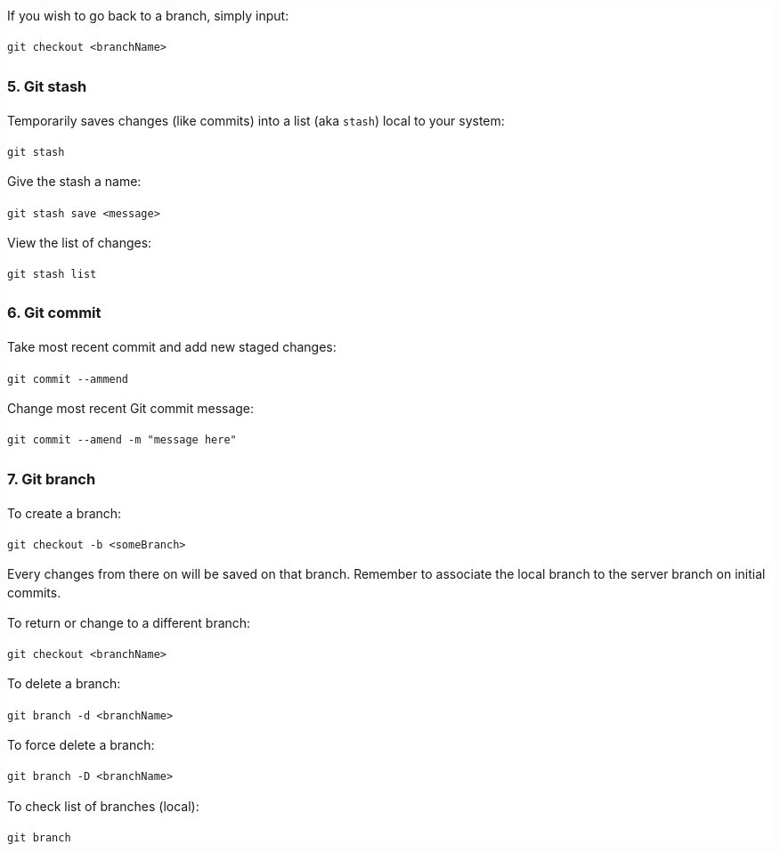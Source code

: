 If you wish to go back to a branch, simply input: 
```
git checkout <branchName>
``` 

### 5. Git stash
 
Temporarily saves changes (like commits) into a list (aka `stash`) local to your system:
```
git stash
```

Give the stash a name:
```
git stash save <message>
```

View the list of changes:
```
git stash list
```

### 6. Git commit

Take most recent commit and add new staged changes:
```
git commit --ammend
```

Change most recent Git commit message:
```
git commit --amend -m "message here"
```

### 7. Git branch

To create a branch: 
```
git checkout -b <someBranch>
```
Every changes from there on will be saved on that branch. Remember to associate the local branch to the server branch on initial commits.

To return or change to a different branch:
```
git checkout <branchName>
```

To delete a branch:
```
git branch -d <branchName>
```

To force delete a branch:
```
git branch -D <branchName>
```

To check list of branches (local):
```
git branch
```
